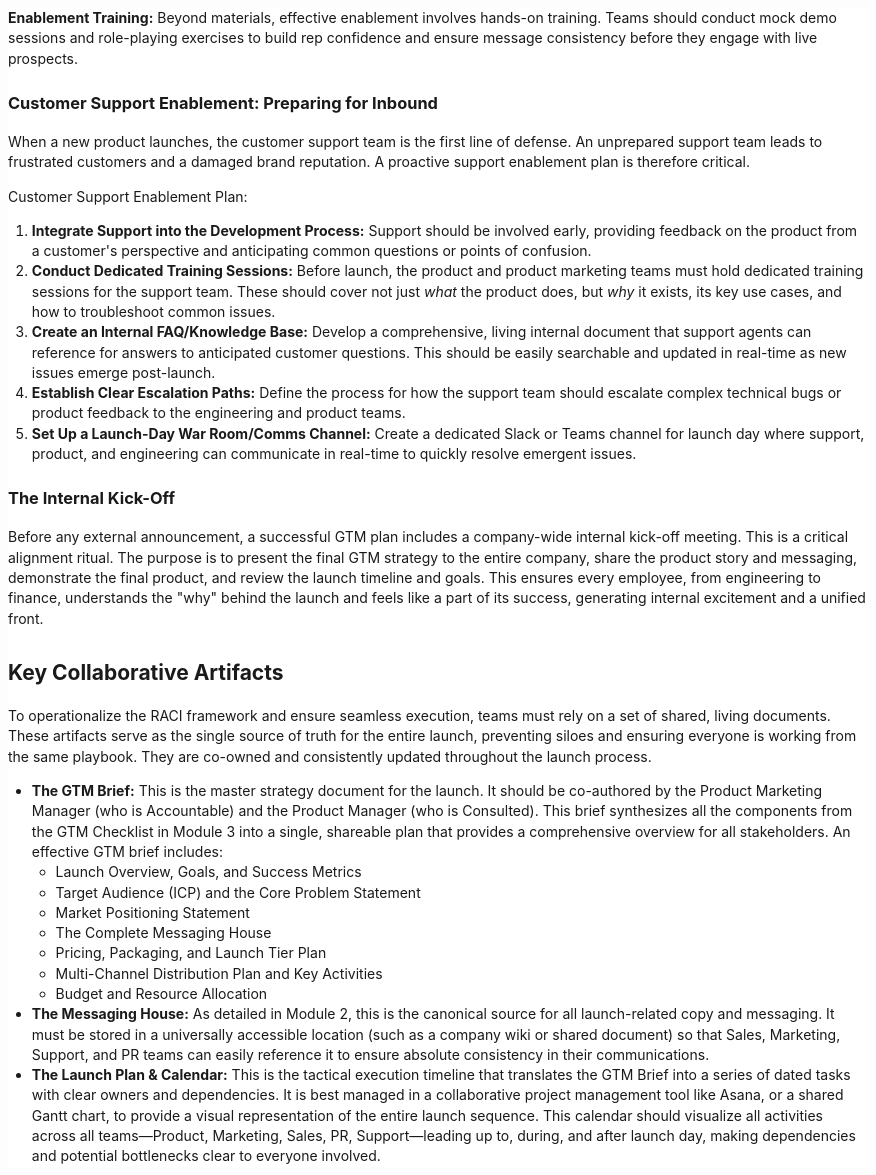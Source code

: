 **Enablement Training:** Beyond materials, effective enablement involves hands-on training. Teams should conduct mock demo sessions and role-playing exercises to build rep confidence and ensure message consistency before they engage with live prospects.

### Customer Support Enablement: Preparing for Inbound

When a new product launches, the customer support team is the first line of defense. An unprepared support team leads to frustrated customers and a damaged brand reputation. A proactive support enablement plan is therefore critical.

Customer Support Enablement Plan:

1. **Integrate Support into the Development Process:** Support should be involved early, providing feedback on the product from a customer's perspective and anticipating common questions or points of confusion.
2. **Conduct Dedicated Training Sessions:** Before launch, the product and product marketing teams must hold dedicated training sessions for the support team. These should cover not just *what* the product does, but *why* it exists, its key use cases, and how to troubleshoot common issues.
3. **Create an Internal FAQ/Knowledge Base:** Develop a comprehensive, living internal document that support agents can reference for answers to anticipated customer questions. This should be easily searchable and updated in real-time as new issues emerge post-launch.
4. **Establish Clear Escalation Paths:** Define the process for how the support team should escalate complex technical bugs or product feedback to the engineering and product teams.
5. **Set Up a Launch-Day War Room/Comms Channel:** Create a dedicated Slack or Teams channel for launch day where support, product, and engineering can communicate in real-time to quickly resolve emergent issues.

### The Internal Kick-Off

Before any external announcement, a successful GTM plan includes a company-wide internal kick-off meeting. This is a critical alignment ritual. The purpose is to present the final GTM strategy to the entire company, share the product story and messaging, demonstrate the final product, and review the launch timeline and goals. This ensures every employee, from engineering to finance, understands the "why" behind the launch and feels like a part of its success, generating internal excitement and a unified front.

## Key Collaborative Artifacts

To operationalize the RACI framework and ensure seamless execution, teams must rely on a set of shared, living documents. These artifacts serve as the single source of truth for the entire launch, preventing siloes and ensuring everyone is working from the same playbook. They are co-owned and consistently updated throughout the launch process.

* **The GTM Brief:** This is the master strategy document for the launch. It should be co-authored by the Product Marketing Manager (who is Accountable) and the Product Manager (who is Consulted). This brief synthesizes all the components from the GTM Checklist in Module 3 into a single, shareable plan that provides a comprehensive overview for all stakeholders. An effective GTM brief includes:
  * Launch Overview, Goals, and Success Metrics
  * Target Audience (ICP) and the Core Problem Statement
  * Market Positioning Statement
  * The Complete Messaging House
  * Pricing, Packaging, and Launch Tier Plan
  * Multi-Channel Distribution Plan and Key Activities
  * Budget and Resource Allocation
* **The Messaging House:** As detailed in Module 2, this is the canonical source for all launch-related copy and messaging. It must be stored in a universally accessible location (such as a company wiki or shared document) so that Sales, Marketing, Support, and PR teams can easily reference it to ensure absolute consistency in their communications.
* **The Launch Plan & Calendar:** This is the tactical execution timeline that translates the GTM Brief into a series of dated tasks with clear owners and dependencies. It is best managed in a collaborative project management tool like Asana, or a shared Gantt chart, to provide a visual representation of the entire launch sequence. This calendar should visualize all activities across all teams—Product, Marketing, Sales, PR, Support—leading up to, during, and after launch day, making dependencies and potential bottlenecks clear to everyone involved.
